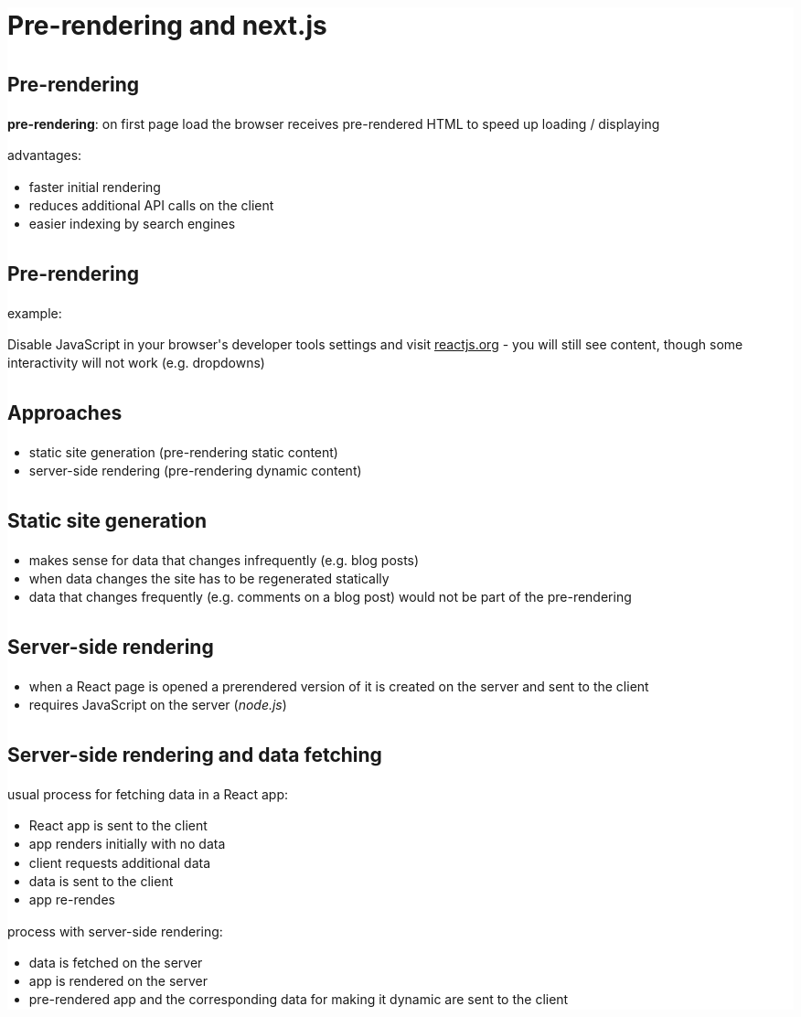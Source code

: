 # Pre-rendering and next.js

## Pre-rendering

**pre-rendering**: on first page load the browser receives pre-rendered HTML to speed up loading / displaying

advantages:

- faster initial rendering
- reduces additional API calls on the client
- easier indexing by search engines

## Pre-rendering

example:

Disable JavaScript in your browser's developer tools settings and visit [reactjs.org](https://reactjs.org) - you will still see content, though some interactivity will not work (e.g. dropdowns)

## Approaches

- static site generation (pre-rendering static content)
- server-side rendering (pre-rendering dynamic content)

## Static site generation

- makes sense for data that changes infrequently (e.g. blog posts)
- when data changes the site has to be regenerated statically
- data that changes frequently (e.g. comments on a blog post) would not be part of the pre-rendering

## Server-side rendering

- when a React page is opened a prerendered version of it is created on the server and sent to the client
- requires JavaScript on the server (_node.js_)

## Server-side rendering and data fetching

usual process for fetching data in a React app:

- React app is sent to the client
- app renders initially with no data
- client requests additional data
- data is sent to the client
- app re-rendes

process with server-side rendering:

- data is fetched on the server
- app is rendered on the server
- pre-rendered app and the corresponding data for making it dynamic are sent to the client
